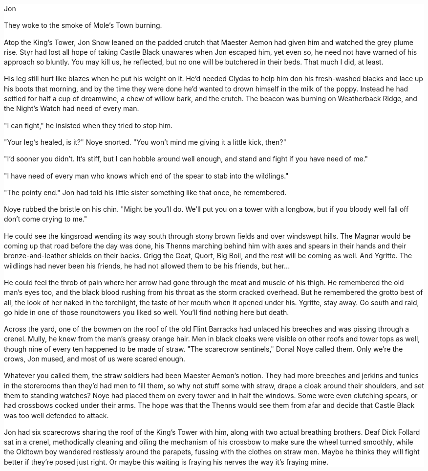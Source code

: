 
Jon


They woke to the smoke of Mole’s Town burning.

Atop the King’s Tower, Jon Snow leaned on the padded crutch that Maester Aemon had given him and watched the grey plume rise. Styr had lost all hope of taking Castle Black unawares when Jon escaped him, yet even so, he need not have warned of his approach so bluntly. You may kill us, he reflected, but no one will be butchered in their beds. That much I did, at least.

His leg still hurt like blazes when he put his weight on it. He’d needed Clydas to help him don his fresh-washed blacks and lace up his boots that morning, and by the time they were done he’d wanted to drown himself in the milk of the poppy. Instead he had settled for half a cup of dreamwine, a chew of willow bark, and the crutch. The beacon was burning on Weatherback Ridge, and the Night’s Watch had need of every man.

"I can fight," he insisted when they tried to stop him.

"Your leg’s healed, is it?" Noye snorted. "You won’t mind me giving it a little kick, then?"

"I’d sooner you didn’t. It’s stiff, but I can hobble around well enough, and stand and fight if you have need of me."

"I have need of every man who knows which end of the spear to stab into the wildlings."

"The pointy end." Jon had told his little sister something like that once, he remembered.

Noye rubbed the bristle on his chin. "Might be you’ll do. We’ll put you on a tower with a longbow, but if you bloody well fall off don’t come crying to me."

He could see the kingsroad wending its way south through stony brown fields and over windswept hills. The Magnar would be coming up that road before the day was done, his Thenns marching behind him with axes and spears in their hands and their bronze-and-leather shields on their backs. Grigg the Goat, Quort, Big Boil, and the rest will be coming as well. And Ygritte. The wildlings had never been his friends, he had not allowed them to be his friends, but her...

He could feel the throb of pain where her arrow had gone through the meat and muscle of his thigh. He remembered the old man’s eyes too, and the black blood rushing from his throat as the storm cracked overhead. But he remembered the grotto best of all, the look of her naked in the torchlight, the taste of her mouth when it opened under his. Ygritte, stay away. Go south and raid, go hide in one of those roundtowers you liked so well. You’ll find nothing here but death.

Across the yard, one of the bowmen on the roof of the old Flint Barracks had unlaced his breeches and was pissing through a crenel. Mully, he knew from the man’s greasy orange hair. Men in black cloaks were visible on other roofs and tower tops as well, though nine of every ten happened to be made of straw. "The scarecrow sentinels," Donal Noye called them. Only we’re the crows, Jon mused, and most of us were scared enough.

Whatever you called them, the straw soldiers had been Maester Aemon’s notion. They had more breeches and jerkins and tunics in the storerooms than they’d had men to fill them, so why not stuff some with straw, drape a cloak around their shoulders, and set them to standing watches? Noye had placed them on every tower and in half the windows. Some were even clutching spears, or had crossbows cocked under their arms. The hope was that the Thenns would see them from afar and decide that Castle Black was too well defended to attack.

Jon had six scarecrows sharing the roof of the King’s Tower with him, along with two actual breathing brothers. Deaf Dick Follard sat in a crenel, methodically cleaning and oiling the mechanism of his crossbow to make sure the wheel turned smoothly, while the Oldtown boy wandered restlessly around the parapets, fussing with the clothes on straw men. Maybe he thinks they will fight better if they’re posed just right. Or maybe this waiting is fraying his nerves the way it’s fraying mine.

